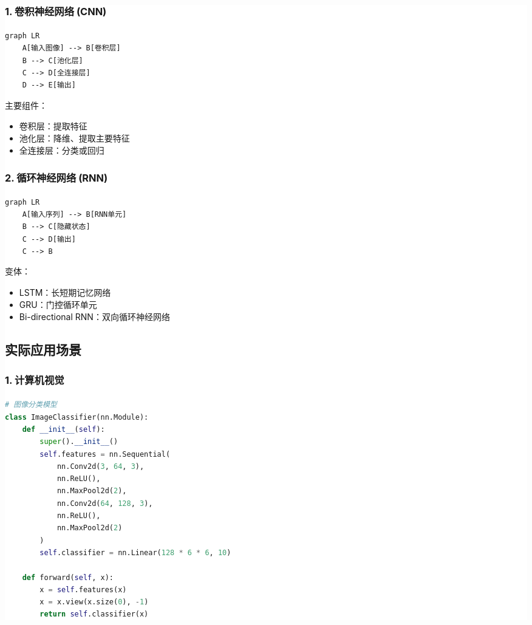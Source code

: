 ### 1. 卷积神经网络 (CNN)

```mermaid
graph LR
    A[输入图像] --> B[卷积层]
    B --> C[池化层]
    C --> D[全连接层]
    D --> E[输出]
```

主要组件：
- 卷积层：提取特征
- 池化层：降维、提取主要特征
- 全连接层：分类或回归

### 2. 循环神经网络 (RNN)

```mermaid
graph LR
    A[输入序列] --> B[RNN单元]
    B --> C[隐藏状态]
    C --> D[输出]
    C --> B
```

变体：
- LSTM：长短期记忆网络
- GRU：门控循环单元
- Bi-directional RNN：双向循环神经网络

## 实际应用场景

### 1. 计算机视觉
```python
# 图像分类模型
class ImageClassifier(nn.Module):
    def __init__(self):
        super().__init__()
        self.features = nn.Sequential(
            nn.Conv2d(3, 64, 3),
            nn.ReLU(),
            nn.MaxPool2d(2),
            nn.Conv2d(64, 128, 3),
            nn.ReLU(),
            nn.MaxPool2d(2)
        )
        self.classifier = nn.Linear(128 * 6 * 6, 10)
    
    def forward(self, x):
        x = self.features(x)
        x = x.view(x.size(0), -1)
        return self.classifier(x)
```
